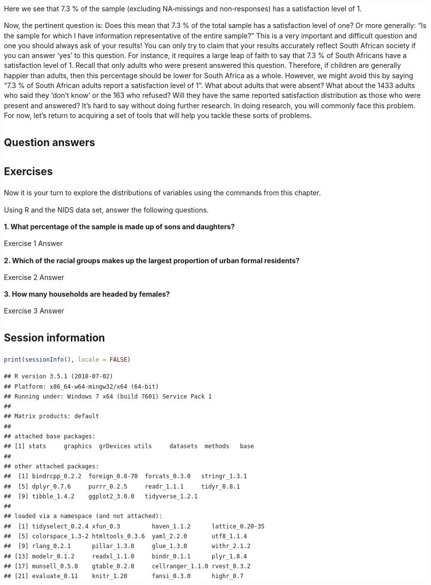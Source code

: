 Here we see that 7.3 % of the sample (excluding NA‐missings and non‐responses) has a satisfaction level of 1. 

Now, the pertinent question is: Does this mean that 7.3 % of the total sample has a satisfaction level of one? Or more generally: “Is the sample for which I have information representative of the entire sample?” This is a very important and difficult question and one you should always ask of your results! You can only try to claim that your results accurately reflect South African society if you can answer ‘yes’ to this question. For instance, it requires a large leap of faith to say that 7.3 % of South Africans have a satisfaction level of 1. Recall that only adults who were present answered this question. Therefore, if children are generally happier than adults, then this percentage should be lower for South Africa as a whole. However, we might avoid this by saying “7.3 % of South African adults report a satisfaction level of 1”. What about adults that were absent? What about the 1433 adults who said they ‘don’t know’ or the 163 who refused? Will they have the same reported satisfaction distribution as those who were present and answered? It’s hard to say without doing further research. In doing research, you will commonly face this problem. For now, let’s return to acquiring a set of tools that will help you tackle these sorts of problems.


## Question answers

## Exercises

Now it is your turn to explore the distributions of variables using the commands from this chapter.

Using R and the NIDS data set, answer the following questions.

**1. What percentage of the sample is made up of sons and daughters?**

Exercise 1 Answer

**2. Which of the racial groups makes up the largest proportion of urban formal residents?**

Exercise 2 Answer

**3. How many households are headed by females?**

Exercise 3 Answer


## Session information


```r
print(sessionInfo(), locale = FALSE)
```

```
## R version 3.5.1 (2018-07-02)
## Platform: x86_64-w64-mingw32/x64 (64-bit)
## Running under: Windows 7 x64 (build 7601) Service Pack 1
## 
## Matrix products: default
## 
## attached base packages:
## [1] stats     graphics  grDevices utils     datasets  methods   base     
## 
## other attached packages:
##  [1] bindrcpp_0.2.2  foreign_0.8-70  forcats_0.3.0   stringr_1.3.1  
##  [5] dplyr_0.7.6     purrr_0.2.5     readr_1.1.1     tidyr_0.8.1    
##  [9] tibble_1.4.2    ggplot2_3.0.0   tidyverse_1.2.1
## 
## loaded via a namespace (and not attached):
##  [1] tidyselect_0.2.4 xfun_0.3         haven_1.1.2      lattice_0.20-35 
##  [5] colorspace_1.3-2 htmltools_0.3.6  yaml_2.2.0       utf8_1.1.4      
##  [9] rlang_0.2.1      pillar_1.3.0     glue_1.3.0       withr_2.1.2     
## [13] modelr_0.1.2     readxl_1.1.0     bindr_0.1.1      plyr_1.8.4      
## [17] munsell_0.5.0    gtable_0.2.0     cellranger_1.1.0 rvest_0.3.2     
## [21] evaluate_0.11    knitr_1.20       fansi_0.3.0      highr_0.7       
```